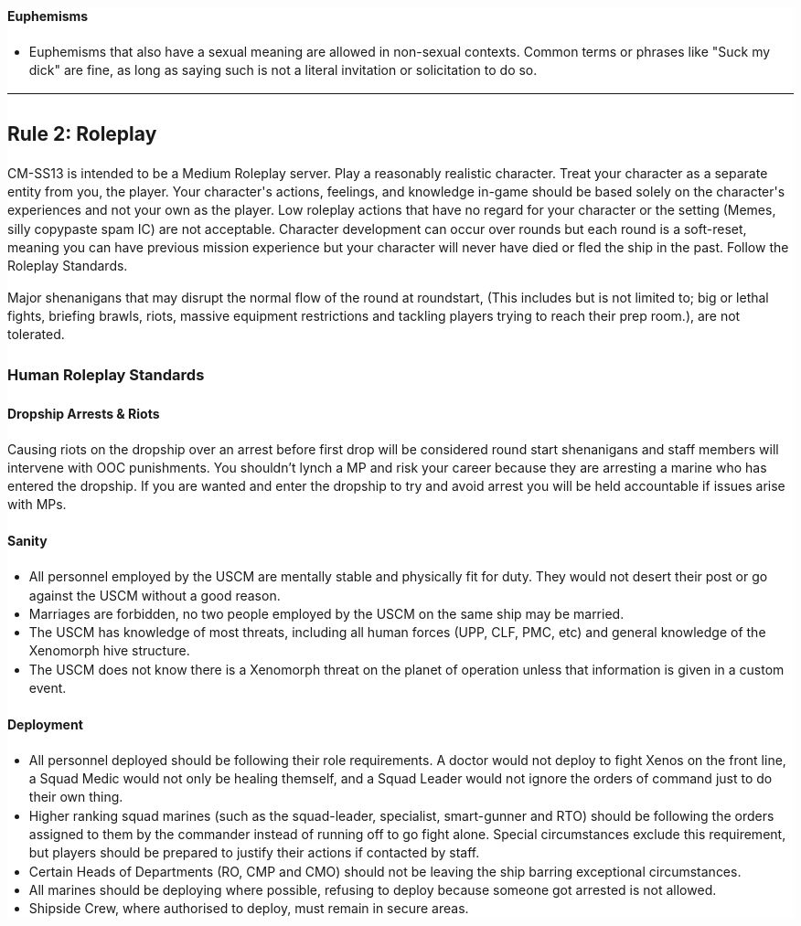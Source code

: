 
#### Euphemisms 
- Euphemisms that also have a sexual meaning are allowed in non-sexual contexts. Common terms or phrases like "Suck my dick" are fine, as long as saying such is not a literal invitation or solicitation to do so.

---

## Rule 2: Roleplay

CM-SS13 is intended to be a Medium Roleplay server. Play a reasonably realistic character. Treat your character as a separate entity from you, the player. Your character's actions, feelings, and knowledge in-game should be based solely on the character's experiences and not your own as the player. Low roleplay actions that have no regard for your character or the setting (Memes, silly copypaste spam IC) are not acceptable. Character development can occur over rounds but each round is a soft-reset, meaning you can have previous mission experience but your character will never have died or fled the ship in the past. Follow the Roleplay Standards.

Major shenanigans that may disrupt the normal flow of the round at roundstart, (This includes but is not limited to; big or lethal fights, briefing brawls, riots, massive equipment restrictions and tackling players trying to reach their prep room.), are not tolerated.

### Human Roleplay Standards

#### Dropship Arrests & Riots 

Causing riots on the dropship over an arrest before first drop will be considered round start shenanigans and staff members will intervene with OOC punishments. You shouldn’t lynch a MP and risk your career because they are arresting a marine who has entered the dropship. If you are wanted and enter the dropship to try and avoid arrest you will be held accountable if issues arise with MPs. 

#### Sanity

- All personnel employed by the USCM are mentally stable and physically fit for duty. They would not desert their post or go against the USCM without a good reason. 
- Marriages are forbidden, no two people employed by the USCM on the same ship may be married. 
- The USCM has knowledge of most threats, including all human forces (UPP, CLF, PMC, etc) and general knowledge of the Xenomorph hive structure. 
- The USCM does not know there is a Xenomorph threat on the planet of operation unless that information is given in a custom event.

#### Deployment 

- All personnel deployed should be following their role requirements. A doctor would not deploy to fight Xenos on the front line, a Squad Medic would not only be healing themself, and a Squad Leader would not ignore the orders of command just to do their own thing.
- Higher ranking squad marines (such as the squad-leader, specialist, smart-gunner and RTO) should be following the orders assigned to them by the commander instead of running off to go fight alone. Special circumstances exclude this requirement, but players should be prepared to justify their actions if contacted by staff. 
- Certain Heads of Departments (RO, CMP and CMO) should not be leaving the ship barring exceptional circumstances.
- All marines should be deploying where possible, refusing to deploy because someone got arrested is not allowed. 
- Shipside Crew, where authorised to deploy, must remain in secure areas.
